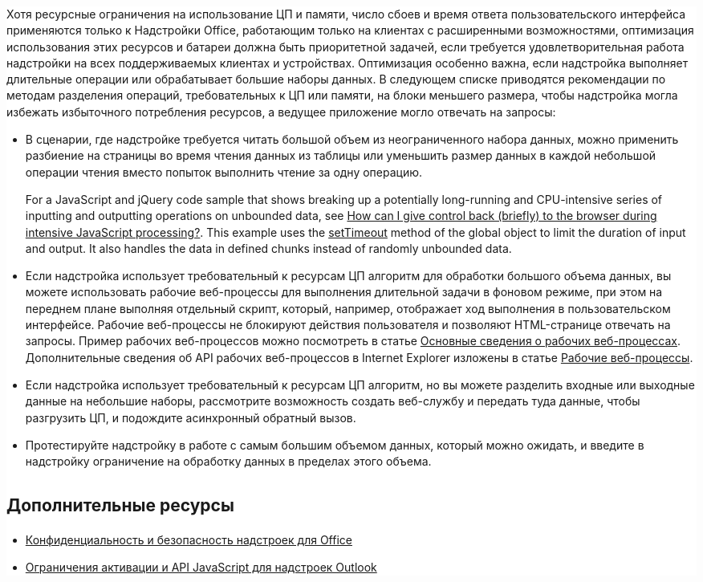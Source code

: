 
Хотя ресурсные ограничения на использование ЦП и памяти, число сбоев и время ответа пользовательского интерфейса применяются только к Надстройки Office, работающим только на клиентах с расширенными возможностями, оптимизация использования этих ресурсов и батареи должна быть приоритетной задачей, если требуется удовлетворительная работа надстройки на всех поддерживаемых клиентах и устройствах. Оптимизация особенно важна, если надстройка выполняет длительные операции или обрабатывает большие наборы данных. В следующем списке приводятся рекомендации по методам разделения операций, требовательных к ЦП или памяти, на блоки меньшего размера, чтобы надстройка могла избежать избыточного потребления ресурсов, а ведущее приложение могло отвечать на запросы:


- В сценарии, где надстройке требуется читать большой объем из неограниченного набора данных, можно применить разбиение на страницы во время чтения данных из таблицы или уменьшить размер данных в каждой небольшой операции чтения вместо попыток выполнить чтение за одну операцию. 
    
    For a JavaScript and jQuery code sample that shows breaking up a potentially long-running and CPU-intensive series of inputting and outputting operations on unbounded data, see [How can I give control back (briefly) to the browser during intensive JavaScript processing?](http://stackoverflow.com/questions/210821/how-can-i-give-control-back-briefly-to-the-browser-during-intensive-javascript). This example uses the [setTimeout](http://msdn.microsoft.com/ru-ru/library/ie/ms536753%28v=vs.85%29.aspx) method of the global object to limit the duration of input and output. It also handles the data in defined chunks instead of randomly unbounded data.
    
- Если надстройка использует требовательный к ресурсам ЦП алгоритм для обработки большого объема данных, вы можете использовать рабочие веб-процессы для выполнения длительной задачи в фоновом режиме, при этом на переднем плане выполняя отдельный скрипт, который, например, отображает ход выполнения в пользовательском интерфейсе. Рабочие веб-процессы не блокируют действия пользователя и позволяют HTML-странице отвечать на запросы. Пример рабочих веб-процессов можно посмотреть в статье [Основные сведения о рабочих веб-процессах](https://www.html5rocks.com/en/tutorials/workers/basics/). Дополнительные сведения об API рабочих веб-процессов в Internet Explorer изложены в статье [Рабочие веб-процессы](http://msdn.microsoft.com/ru-ru/library/IE/hh772807%28v=vs.85%29.aspx).
    
- Если надстройка использует требовательный к ресурсам ЦП алгоритм, но вы можете разделить входные или выходные данные на небольшие наборы, рассмотрите возможность создать веб-службу и передать туда данные, чтобы разгрузить ЦП, и подождите асинхронный обратный вызов.
    
- Протестируйте надстройку в работе с самым большим объемом данных, который можно ожидать, и введите в надстройку ограничение на обработку данных в пределах этого объема.
    

## <a name="additional-resources"></a>Дополнительные ресурсы



- [Конфиденциальность и безопасность надстроек для Office](../develop/privacy-and-security.md)
    
- [Ограничения активации и API JavaScript для надстроек Outlook](../outlook/limits-for-activation-and-javascript-api-for-outlook-add-ins.md)
    
